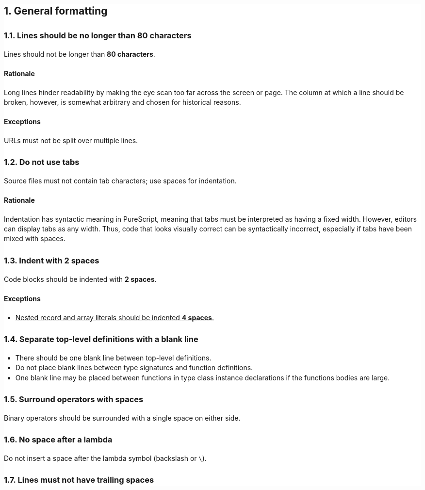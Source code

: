 ## 1. General formatting

### 1.1. Lines should be no longer than 80 characters

Lines should not be longer than **80 characters**.

#### Rationale

Long lines hinder readability by making the eye scan too far across the screen
or page. The column at which a line should be broken, however, is somewhat
arbitrary and chosen for historical reasons.

#### Exceptions

URLs must not be split over multiple lines.

### 1.2. Do not use tabs

Source files must not contain tab characters; use spaces for indentation.

#### Rationale

Indentation has syntactic meaning in PureScript, meaning that tabs must be
interpreted as having a fixed width. However, editors can display tabs as any
width. Thus, code that looks visually correct can be syntactically incorrect,
especially if tabs have been mixed with spaces.

### 1.3. Indent with 2 spaces

Code blocks should be indented with **2 spaces**.

#### Exceptions

* [Nested record and array literals should be indented **4 spaces**.](#113-doubly-indent-nested-record-or-array-literals)

### 1.4. Separate top-level definitions with a blank line

* There should be one blank line between top-level definitions.
* Do not place blank lines between type signatures and function definitions.
* One blank line may be placed between functions in type class instance
  declarations if the functions bodies are large.

### 1.5. Surround operators with spaces

Binary operators should be surrounded with a single space on either side.

### 1.6. No space after a lambda

Do not insert a space after the lambda symbol (backslash or `\`).

### 1.7. Lines must not have trailing spaces

